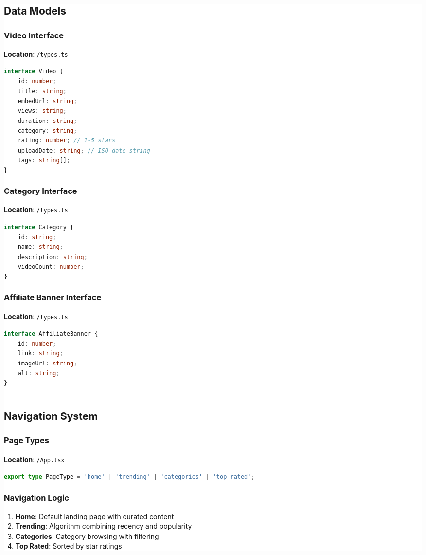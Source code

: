 ## Data Models

### Video Interface
**Location**: `/types.ts`  
```typescript
interface Video {
    id: number;
    title: string;
    embedUrl: string;
    views: string;
    duration: string;
    category: string;
    rating: number; // 1-5 stars
    uploadDate: string; // ISO date string
    tags: string[];
}
```

### Category Interface
**Location**: `/types.ts`  
```typescript
interface Category {
    id: string;
    name: string;
    description: string;
    videoCount: number;
}
```

### Affiliate Banner Interface
**Location**: `/types.ts`  
```typescript
interface AffiliateBanner {
    id: number;
    link: string;
    imageUrl: string;
    alt: string;
}
```

---

## Navigation System

### Page Types
**Location**: `/App.tsx`  
```typescript
export type PageType = 'home' | 'trending' | 'categories' | 'top-rated';
```

### Navigation Logic
1. **Home**: Default landing page with curated content
2. **Trending**: Algorithm combining recency and popularity
3. **Categories**: Category browsing with filtering
4. **Top Rated**: Sorted by star ratings
